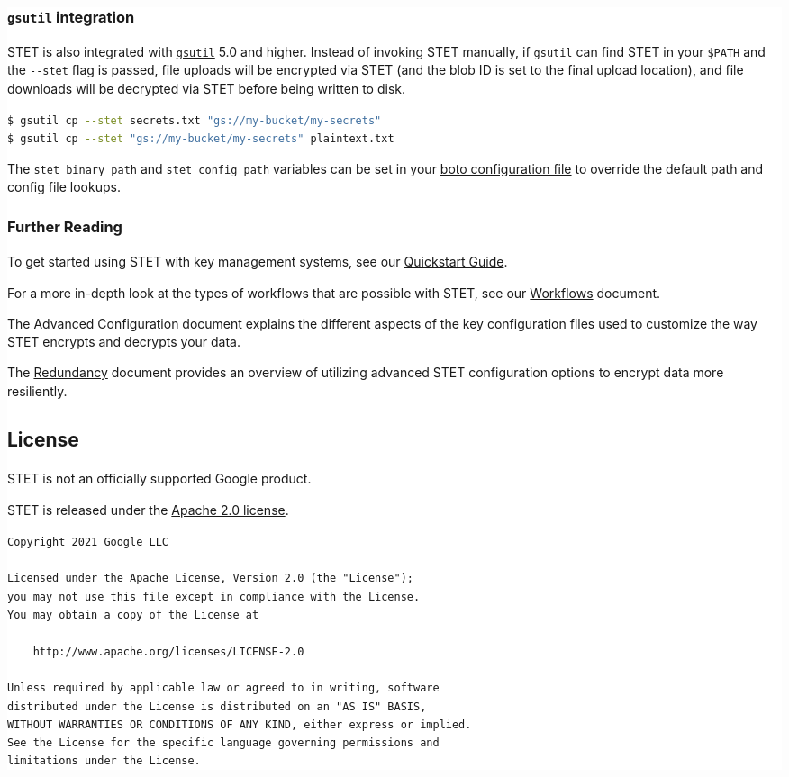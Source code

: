 ### `gsutil` integration

STET is also integrated with
[`gsutil`](https://github.com/GoogleCloudPlatform/gsutil) 5.0 and higher.
Instead of invoking STET manually, if `gsutil` can find STET in your `$PATH` and
the `--stet` flag is passed, file uploads will be encrypted via STET (and the
blob ID is set to the final upload location), and file downloads will be
decrypted via STET before being written to disk.

```bash
$ gsutil cp --stet secrets.txt "gs://my-bucket/my-secrets"
$ gsutil cp --stet "gs://my-bucket/my-secrets" plaintext.txt
```

The `stet_binary_path` and `stet_config_path` variables can be set in your
[boto configuration file](https://cloud.google.com/storage/docs/boto-gsutil) to
override the default path and config file lookups.

### Further Reading

To get started using STET with key management systems, see our
[Quickstart Guide](docs/quickstart_guide.md).

For a more in-depth look at the types of workflows that are possible with STET,
see our [Workflows](docs/workflows.md) document.

The [Advanced Configuration](docs/advanced_configuration.md) document explains
the different aspects of the key configuration files used to customize the way
STET encrypts and decrypts your data.

The [Redundancy](docs/redundancy.md) document provides an overview of utilizing
advanced STET configuration options to encrypt data more resiliently.

## License

STET is not an officially supported Google product.

STET is released under the [Apache 2.0 license](/LICENSE).

```
Copyright 2021 Google LLC

Licensed under the Apache License, Version 2.0 (the "License");
you may not use this file except in compliance with the License.
You may obtain a copy of the License at

    http://www.apache.org/licenses/LICENSE-2.0

Unless required by applicable law or agreed to in writing, software
distributed under the License is distributed on an "AS IS" BASIS,
WITHOUT WARRANTIES OR CONDITIONS OF ANY KIND, either express or implied.
See the License for the specific language governing permissions and
limitations under the License.
```
